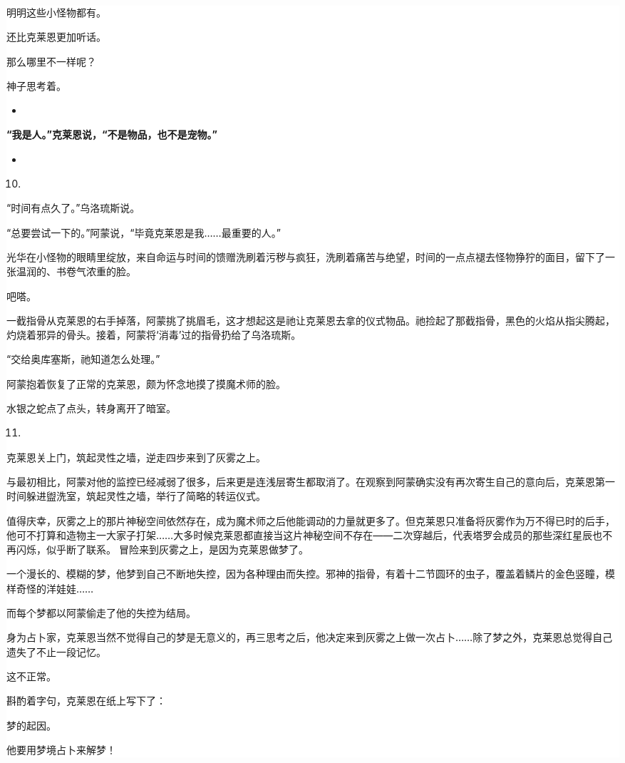 明明这些小怪物都有。

还比克莱恩更加听话。

那么哪里不一样呢？

神子思考着。



-

**“我是人。”克莱恩说，“不是物品，也不是宠物。”**

-



10.



“时间有点久了。”乌洛琉斯说。

“总要尝试一下的。”阿蒙说，“毕竟克莱恩是我……最重要的人。”

光华在小怪物的眼睛里绽放，来自命运与时间的馈赠洗刷着污秽与疯狂，洗刷着痛苦与绝望，时间的一点点褪去怪物狰狞的面目，留下了一张温润的、书卷气浓重的脸。

吧嗒。

一截指骨从克莱恩的右手掉落，阿蒙挑了挑眉毛，这才想起这是祂让克莱恩去拿的仪式物品。祂捡起了那截指骨，黑色的火焰从指尖腾起，灼烧着邪异的骨头。接着，阿蒙将‘消毒’过的指骨扔给了乌洛琉斯。

“交给奥库塞斯，祂知道怎么处理。”

阿蒙抱着恢复了正常的克莱恩，颇为怀念地摸了摸魔术师的脸。

水银之蛇点了点头，转身离开了暗室。



11.



克莱恩关上门，筑起灵性之墙，逆走四步来到了灰雾之上。

与最初相比，阿蒙对他的监控已经减弱了很多，后来更是连浅层寄生都取消了。在观察到阿蒙确实没有再次寄生自己的意向后，克莱恩第一时间躲进盥洗室，筑起灵性之墙，举行了简略的转运仪式。

值得庆幸，灰雾之上的那片神秘空间依然存在，成为魔术师之后他能调动的力量就更多了。但克莱恩只准备将灰雾作为万不得已时的后手，他可不打算和造物主一大家子打架……大多时候克莱恩都直接当这片神秘空间不存在——二次穿越后，代表塔罗会成员的那些深红星辰也不再闪烁，似乎断了联系。
冒险来到灰雾之上，是因为克莱恩做梦了。

一个漫长的、模糊的梦，他梦到自己不断地失控，因为各种理由而失控。邪神的指骨，有着十二节圆环的虫子，覆盖着鳞片的金色竖瞳，模样奇怪的洋娃娃……

而每个梦都以阿蒙偷走了他的失控为结局。

身为占卜家，克莱恩当然不觉得自己的梦是无意义的，再三思考之后，他决定来到灰雾之上做一次占卜……除了梦之外，克莱恩总觉得自己遗失了不止一段记忆。

这不正常。

斟酌着字句，克莱恩在纸上写下了：



梦的起因。



他要用梦境占卜来解梦！
